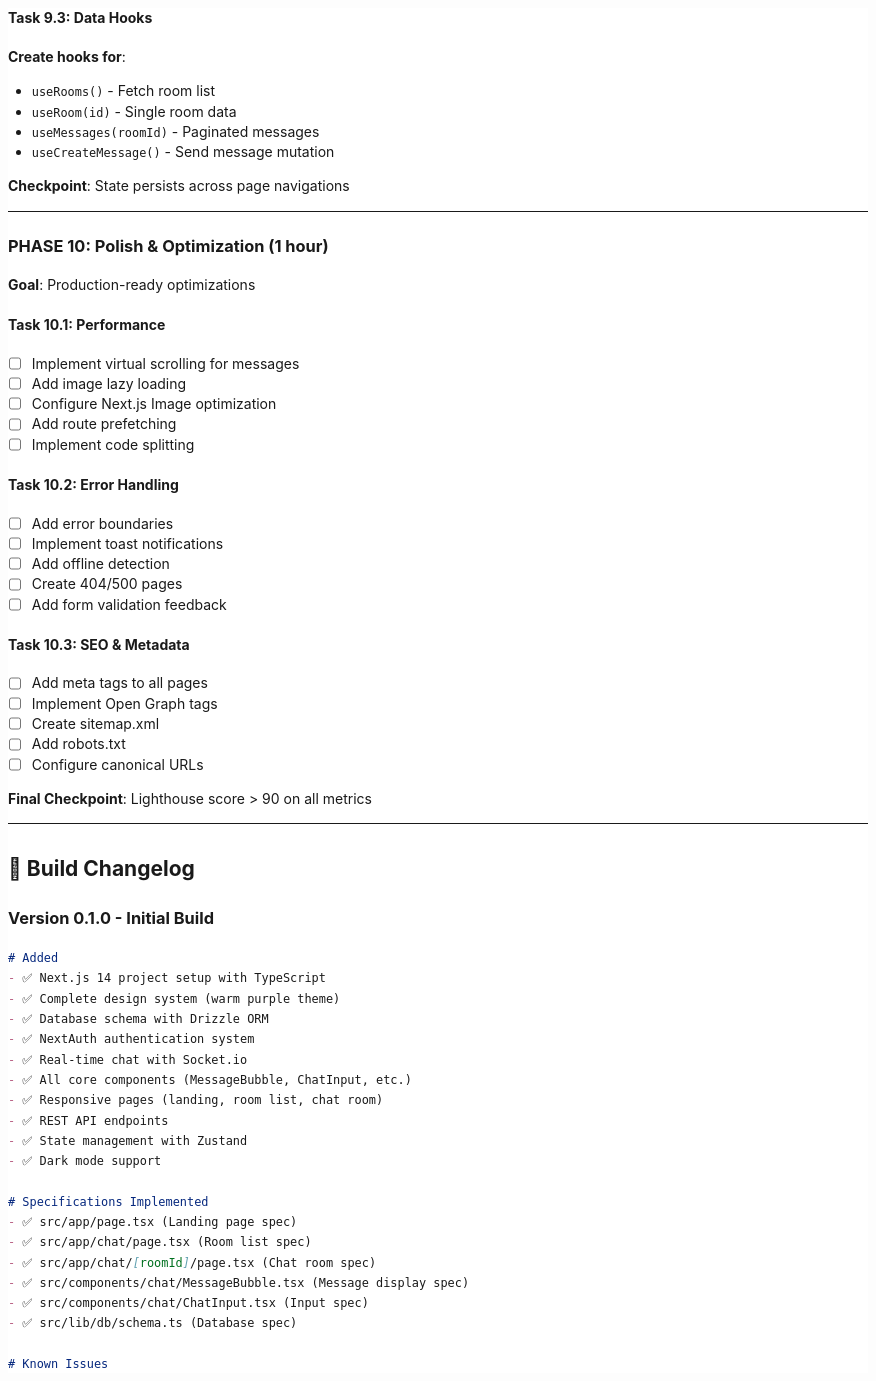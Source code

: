 #### Task 9.3: Data Hooks
**Create hooks for**:
- `useRooms()` - Fetch room list
- `useRoom(id)` - Single room data
- `useMessages(roomId)` - Paginated messages
- `useCreateMessage()` - Send message mutation

**Checkpoint**: State persists across page navigations

---

### PHASE 10: Polish & Optimization (1 hour)
**Goal**: Production-ready optimizations

#### Task 10.1: Performance
- [ ] Implement virtual scrolling for messages
- [ ] Add image lazy loading
- [ ] Configure Next.js Image optimization
- [ ] Add route prefetching
- [ ] Implement code splitting

#### Task 10.2: Error Handling
- [ ] Add error boundaries
- [ ] Implement toast notifications
- [ ] Add offline detection
- [ ] Create 404/500 pages
- [ ] Add form validation feedback

#### Task 10.3: SEO & Metadata
- [ ] Add meta tags to all pages
- [ ] Implement Open Graph tags
- [ ] Create sitemap.xml
- [ ] Add robots.txt
- [ ] Configure canonical URLs

**Final Checkpoint**: Lighthouse score > 90 on all metrics

---

## 📝 Build Changelog

### Version 0.1.0 - Initial Build
```markdown
# Added
- ✅ Next.js 14 project setup with TypeScript
- ✅ Complete design system (warm purple theme)
- ✅ Database schema with Drizzle ORM
- ✅ NextAuth authentication system
- ✅ Real-time chat with Socket.io
- ✅ All core components (MessageBubble, ChatInput, etc.)
- ✅ Responsive pages (landing, room list, chat room)
- ✅ REST API endpoints
- ✅ State management with Zustand
- ✅ Dark mode support

# Specifications Implemented
- ✅ src/app/page.tsx (Landing page spec)
- ✅ src/app/chat/page.tsx (Room list spec)
- ✅ src/app/chat/[roomId]/page.tsx (Chat room spec)
- ✅ src/components/chat/MessageBubble.tsx (Message display spec)
- ✅ src/components/chat/ChatInput.tsx (Input spec)
- ✅ src/lib/db/schema.ts (Database spec)

# Known Issues
```